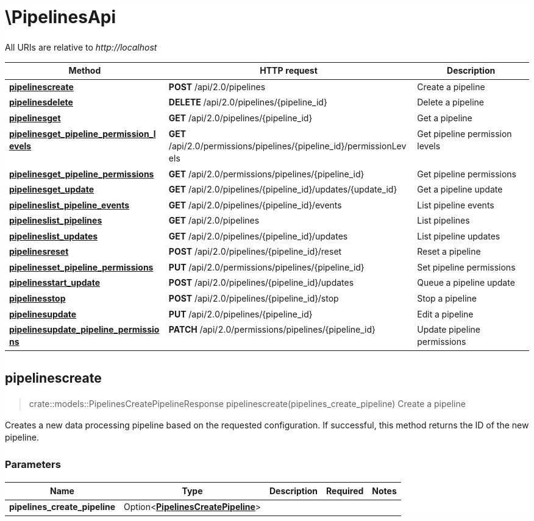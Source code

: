 # \PipelinesApi

All URIs are relative to *http://localhost*

Method | HTTP request | Description
------------- | ------------- | -------------
[**pipelinescreate**](PipelinesApi.md#pipelinescreate) | **POST** /api/2.0/pipelines | Create a pipeline
[**pipelinesdelete**](PipelinesApi.md#pipelinesdelete) | **DELETE** /api/2.0/pipelines/{pipeline_id} | Delete a pipeline
[**pipelinesget**](PipelinesApi.md#pipelinesget) | **GET** /api/2.0/pipelines/{pipeline_id} | Get a pipeline
[**pipelinesget_pipeline_permission_levels**](PipelinesApi.md#pipelinesget_pipeline_permission_levels) | **GET** /api/2.0/permissions/pipelines/{pipeline_id}/permissionLevels | Get pipeline permission levels
[**pipelinesget_pipeline_permissions**](PipelinesApi.md#pipelinesget_pipeline_permissions) | **GET** /api/2.0/permissions/pipelines/{pipeline_id} | Get pipeline permissions
[**pipelinesget_update**](PipelinesApi.md#pipelinesget_update) | **GET** /api/2.0/pipelines/{pipeline_id}/updates/{update_id} | Get a pipeline update
[**pipelineslist_pipeline_events**](PipelinesApi.md#pipelineslist_pipeline_events) | **GET** /api/2.0/pipelines/{pipeline_id}/events | List pipeline events
[**pipelineslist_pipelines**](PipelinesApi.md#pipelineslist_pipelines) | **GET** /api/2.0/pipelines | List pipelines
[**pipelineslist_updates**](PipelinesApi.md#pipelineslist_updates) | **GET** /api/2.0/pipelines/{pipeline_id}/updates | List pipeline updates
[**pipelinesreset**](PipelinesApi.md#pipelinesreset) | **POST** /api/2.0/pipelines/{pipeline_id}/reset | Reset a pipeline
[**pipelinesset_pipeline_permissions**](PipelinesApi.md#pipelinesset_pipeline_permissions) | **PUT** /api/2.0/permissions/pipelines/{pipeline_id} | Set pipeline permissions
[**pipelinesstart_update**](PipelinesApi.md#pipelinesstart_update) | **POST** /api/2.0/pipelines/{pipeline_id}/updates | Queue a pipeline update
[**pipelinesstop**](PipelinesApi.md#pipelinesstop) | **POST** /api/2.0/pipelines/{pipeline_id}/stop | Stop a pipeline
[**pipelinesupdate**](PipelinesApi.md#pipelinesupdate) | **PUT** /api/2.0/pipelines/{pipeline_id} | Edit a pipeline
[**pipelinesupdate_pipeline_permissions**](PipelinesApi.md#pipelinesupdate_pipeline_permissions) | **PATCH** /api/2.0/permissions/pipelines/{pipeline_id} | Update pipeline permissions



## pipelinescreate

> crate::models::PipelinesCreatePipelineResponse pipelinescreate(pipelines_create_pipeline)
Create a pipeline

Creates a new data processing pipeline based on the requested configuration. If successful, this method returns the ID of the new pipeline. 

### Parameters


Name | Type | Description  | Required | Notes
------------- | ------------- | ------------- | ------------- | -------------
**pipelines_create_pipeline** | Option<[**PipelinesCreatePipeline**](PipelinesCreatePipeline.md)> |  |  |
